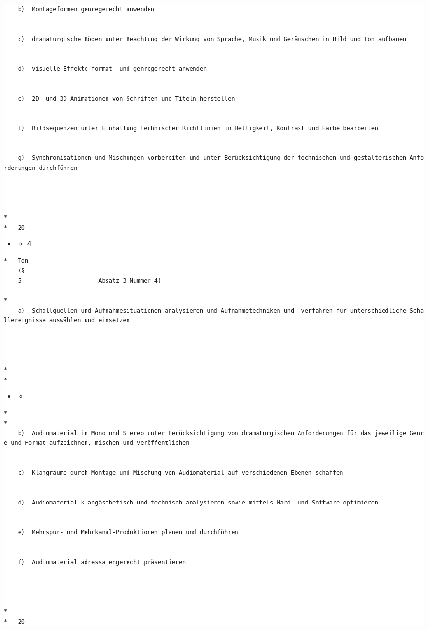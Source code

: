 
        b)  Montageformen genregerecht anwenden


        c)  dramaturgische Bögen unter Beachtung der Wirkung von Sprache, Musik und Geräuschen in Bild und Ton aufbauen


        d)  visuelle Effekte format- und genregerecht anwenden


        e)  2D- und 3D-Animationen von Schriften und Titeln herstellen


        f)  Bildsequenzen unter Einhaltung technischer Richtlinien in Helligkeit, Kontrast und Farbe bearbeiten


        g)  Synchronisationen und Mischungen vorbereiten und unter Berücksichtigung der technischen und gestalterischen Anforderungen durchführen




    *
    *   20


*    *   4

    *   Ton
        (§
        5                      Absatz 3 Nummer 4)

    *
        a)  Schallquellen und Aufnahmesituationen analysieren und Aufnahmetechniken und -verfahren für unterschiedliche Schallereignisse auswählen und einsetzen




    *
    *

*    *
    *
    *
        b)  Audiomaterial in Mono und Stereo unter Berücksichtigung von dramaturgischen Anforderungen für das jeweilige Genre und Format aufzeichnen, mischen und veröffentlichen


        c)  Klangräume durch Montage und Mischung von Audiomaterial auf verschiedenen Ebenen schaffen


        d)  Audiomaterial klangästhetisch und technisch analysieren sowie mittels Hard- und Software optimieren


        e)  Mehrspur- und Mehrkanal-Produktionen planen und durchführen


        f)  Audiomaterial adressatengerecht präsentieren




    *
    *   20
